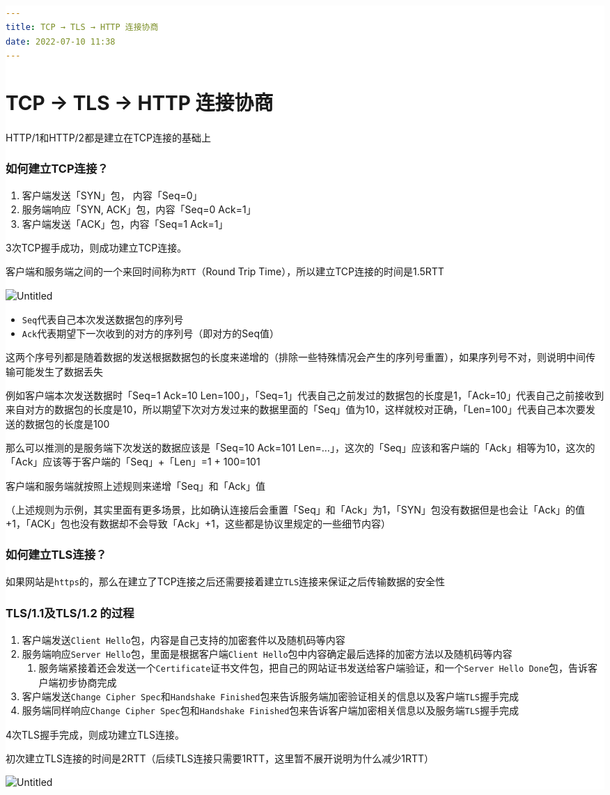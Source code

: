 ```yaml
---
title: TCP → TLS → HTTP 连接协商
date: 2022-07-10 11:38
---
```


# TCP → TLS → HTTP 连接协商

HTTP/1和HTTP/2都是建立在TCP连接的基础上

### 如何建立TCP连接？

1. 客户端发送「SYN」包， 内容「Seq=0」
2. 服务端响应「SYN, ACK」包，内容「Seq=0 Ack=1」
3. 客户端发送「ACK」包，内容「Seq=1 Ack=1」

3次TCP握手成功，则成功建立TCP连接。

客户端和服务端之间的一个来回时间称为`RTT`（Round Trip Time），所以建立TCP连接的时间是1.5RTT

![Untitled](/img/Untitled.png)

- `Seq`代表自己本次发送数据包的序列号
- `Ack`代表期望下一次收到的对方的序列号（即对方的Seq值）

这两个序号列都是随着数据的发送根据数据包的长度来递增的（排除一些特殊情况会产生的序列号重置），如果序列号不对，则说明中间传输可能发生了数据丢失

例如客户端本次发送数据时「Seq=1 Ack=10 Len=100」，「Seq=1」代表自己之前发过的数据包的长度是1，「Ack=10」代表自己之前接收到来自对方的数据包的长度是10，所以期望下次对方发过来的数据里面的「Seq」值为10，这样就校对正确，「Len=100」代表自己本次要发送的数据包的长度是100

那么可以推测的是服务端下次发送的数据应该是「Seq=10 Ack=101 Len=…」，这次的「Seq」应该和客户端的「Ack」相等为10，这次的「Ack」应该等于客户端的「Seq」+「Len」=1 + 100=101

客户端和服务端就按照上述规则来递增「Seq」和「Ack」值

（上述规则为示例，其实里面有更多场景，比如确认连接后会重置「Seq」和「Ack」为1，「SYN」包没有数据但是也会让「Ack」的值+1，「ACK」包也没有数据却不会导致「Ack」+1，这些都是协议里规定的一些细节内容）

### 如何建立TLS连接？

如果网站是`https`的，那么在建立了TCP连接之后还需要接着建立`TLS`连接来保证之后传输数据的安全性

### TLS/1.1及TLS/1.2 的过程

1. 客户端发送`Client Hello`包，内容是自己支持的加密套件以及随机码等内容
2. 服务端响应`Server Hello`包，里面是根据客户端`Client Hello`包中内容确定最后选择的加密方法以及随机码等内容
    1. 服务端紧接着还会发送一个`Certificate`证书文件包，把自己的网站证书发送给客户端验证，和一个`Server Hello Done`包，告诉客户端初步协商完成
3. 客户端发送`Change Cipher Spec`和`Handshake Finished`包来告诉服务端加密验证相关的信息以及客户端`TLS`握手完成
4. 服务端同样响应`Change Cipher Spec`包和`Handshake Finished`包来告诉客户端加密相关信息以及服务端`TLS`握手完成

4次TLS握手完成，则成功建立TLS连接。

初次建立TLS连接的时间是2RTT（后续TLS连接只需要1RTT，这里暂不展开说明为什么减少1RTT）

![Untitled](/img/Untitled1.png)
